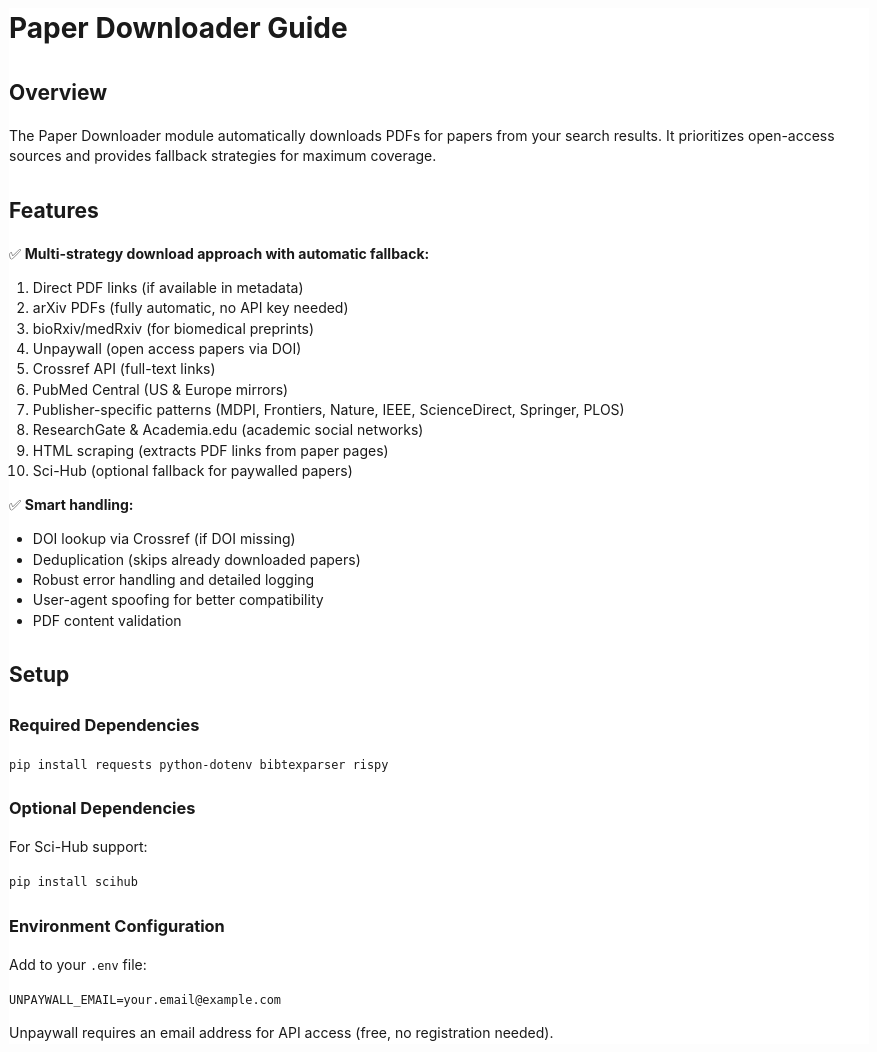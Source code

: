 # Paper Downloader Guide

## Overview

The Paper Downloader module automatically downloads PDFs for papers from your search results. It prioritizes open-access sources and provides fallback strategies for maximum coverage.

## Features

✅ **Multi-strategy download approach with automatic fallback:**
1. Direct PDF links (if available in metadata)
2. arXiv PDFs (fully automatic, no API key needed)
3. bioRxiv/medRxiv (for biomedical preprints)
4. Unpaywall (open access papers via DOI)
5. Crossref API (full-text links)
6. PubMed Central (US & Europe mirrors)
7. Publisher-specific patterns (MDPI, Frontiers, Nature, IEEE, ScienceDirect, Springer, PLOS)
8. ResearchGate & Academia.edu (academic social networks)
9. HTML scraping (extracts PDF links from paper pages)
10. Sci-Hub (optional fallback for paywalled papers)

✅ **Smart handling:**
- DOI lookup via Crossref (if DOI missing)
- Deduplication (skips already downloaded papers)
- Robust error handling and detailed logging
- User-agent spoofing for better compatibility
- PDF content validation

## Setup

### Required Dependencies

```bash
pip install requests python-dotenv bibtexparser rispy
```

### Optional Dependencies

For Sci-Hub support:
```bash
pip install scihub
```

### Environment Configuration

Add to your `.env` file:
```
UNPAYWALL_EMAIL=your.email@example.com
```

Unpaywall requires an email address for API access (free, no registration needed).
